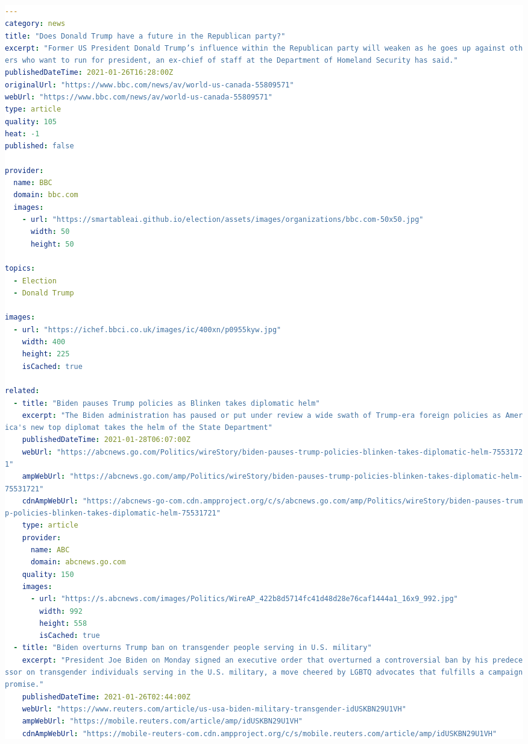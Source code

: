 ```yaml
---
category: news
title: "Does Donald Trump have a future in the Republican party?"
excerpt: "Former US President Donald Trump’s influence within the Republican party will weaken as he goes up against others who want to run for president, an ex-chief of staff at the Department of Homeland Security has said."
publishedDateTime: 2021-01-26T16:28:00Z
originalUrl: "https://www.bbc.com/news/av/world-us-canada-55809571"
webUrl: "https://www.bbc.com/news/av/world-us-canada-55809571"
type: article
quality: 105
heat: -1
published: false

provider:
  name: BBC
  domain: bbc.com
  images:
    - url: "https://smartableai.github.io/election/assets/images/organizations/bbc.com-50x50.jpg"
      width: 50
      height: 50

topics:
  - Election
  - Donald Trump

images:
  - url: "https://ichef.bbci.co.uk/images/ic/400xn/p0955kyw.jpg"
    width: 400
    height: 225
    isCached: true

related:
  - title: "Biden pauses Trump policies as Blinken takes diplomatic helm"
    excerpt: "The Biden administration has paused or put under review a wide swath of Trump-era foreign policies as America's new top diplomat takes the helm of the State Department"
    publishedDateTime: 2021-01-28T06:07:00Z
    webUrl: "https://abcnews.go.com/Politics/wireStory/biden-pauses-trump-policies-blinken-takes-diplomatic-helm-75531721"
    ampWebUrl: "https://abcnews.go.com/amp/Politics/wireStory/biden-pauses-trump-policies-blinken-takes-diplomatic-helm-75531721"
    cdnAmpWebUrl: "https://abcnews-go-com.cdn.ampproject.org/c/s/abcnews.go.com/amp/Politics/wireStory/biden-pauses-trump-policies-blinken-takes-diplomatic-helm-75531721"
    type: article
    provider:
      name: ABC
      domain: abcnews.go.com
    quality: 150
    images:
      - url: "https://s.abcnews.com/images/Politics/WireAP_422b8d5714fc41d48d28e76caf1444a1_16x9_992.jpg"
        width: 992
        height: 558
        isCached: true
  - title: "Biden overturns Trump ban on transgender people serving in U.S. military"
    excerpt: "President Joe Biden on Monday signed an executive order that overturned a controversial ban by his predecessor on transgender individuals serving in the U.S. military, a move cheered by LGBTQ advocates that fulfills a campaign promise."
    publishedDateTime: 2021-01-26T02:44:00Z
    webUrl: "https://www.reuters.com/article/us-usa-biden-military-transgender-idUSKBN29U1VH"
    ampWebUrl: "https://mobile.reuters.com/article/amp/idUSKBN29U1VH"
    cdnAmpWebUrl: "https://mobile-reuters-com.cdn.ampproject.org/c/s/mobile.reuters.com/article/amp/idUSKBN29U1VH"
```